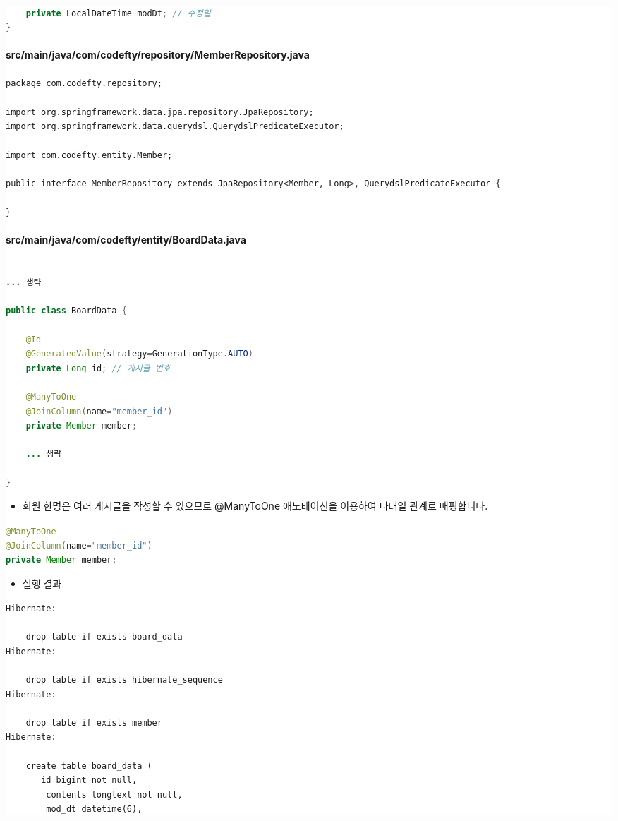 ```java
	private LocalDateTime modDt; // 수정일
}
```

#### src/main/java/com/codefty/repository/MemberRepository.java

```
package com.codefty.repository;

import org.springframework.data.jpa.repository.JpaRepository;
import org.springframework.data.querydsl.QuerydslPredicateExecutor;

import com.codefty.entity.Member;

public interface MemberRepository extends JpaRepository<Member, Long>, QuerydslPredicateExecutor {

}
```

#### src/main/java/com/codefty/entity/BoardData.java

```java

... 생략

public class BoardData {
	
	@Id
	@GeneratedValue(strategy=GenerationType.AUTO)
	private Long id; // 게시글 번호
	
	@ManyToOne
	@JoinColumn(name="member_id")
	private Member member;
	
	... 생략
	
}
```

- 회원 한명은 여러 게시글을 작성할 수 있으므로 @ManyToOne 애노테이션을 이용하여 다대일 관계로 매핑합니다.

```java
@ManyToOne
@JoinColumn(name="member_id")
private Member member;
```

- 실행 결과

```
Hibernate: 
    
    drop table if exists board_data
Hibernate: 
    
    drop table if exists hibernate_sequence
Hibernate: 
    
    drop table if exists member
Hibernate: 
    
    create table board_data (
       id bigint not null,
        contents longtext not null,
        mod_dt datetime(6),
```